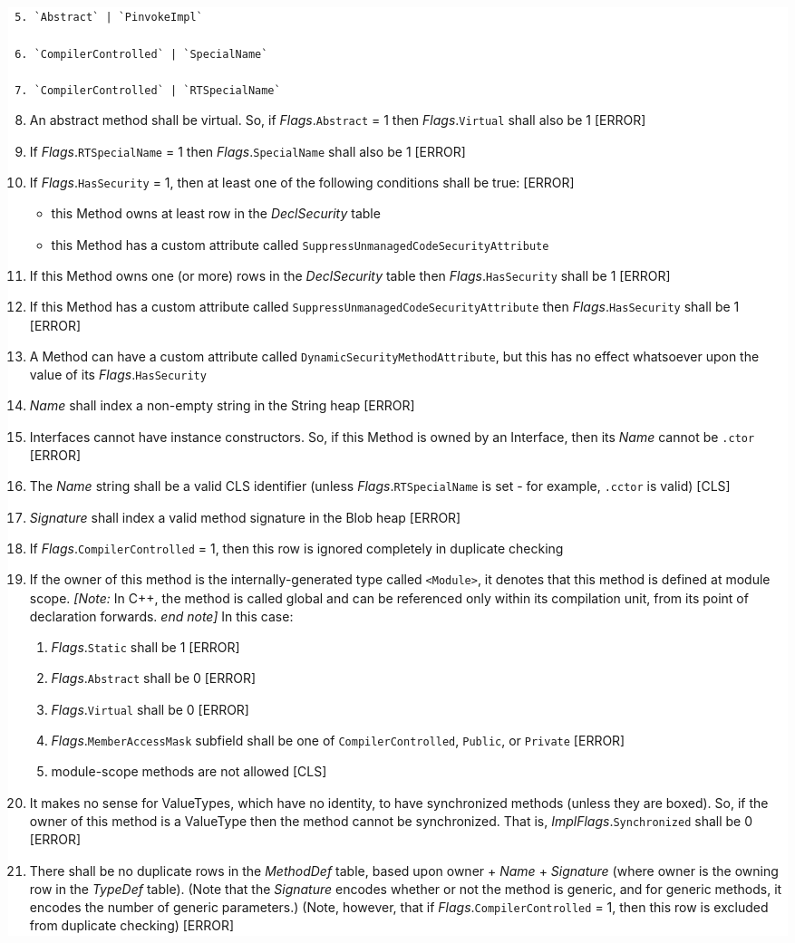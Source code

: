      5. `Abstract` | `PinvokeImpl`

     6. `CompilerControlled` | `SpecialName`

     7. `CompilerControlled` | `RTSpecialName`

 8. An abstract method shall be virtual. So, if _Flags_.`Abstract` = 1 then _Flags_.`Virtual` shall also be 1 \[ERROR\]

 9. If _Flags_.`RTSpecialName` = 1 then _Flags_.`SpecialName` shall also be 1 \[ERROR\]

 10. If _Flags_.`HasSecurity` = 1, then at least one of the following conditions shall be true: \[ERROR\]

     * this Method owns at least row in the _DeclSecurity_ table

     * this Method has a custom attribute called `SuppressUnmanagedCodeSecurityAttribute`

 11. If this Method owns one (or more) rows in the _DeclSecurity_ table then _Flags_.`HasSecurity` shall be 1 \[ERROR\]

 12. If this Method has a custom attribute called `SuppressUnmanagedCodeSecurityAttribute` then _Flags_.`HasSecurity` shall be 1 \[ERROR\]

 13. A Method can have a custom attribute called `DynamicSecurityMethodAttribute`, but this has no effect whatsoever upon the value of its _Flags_.`HasSecurity`

 14. _Name_ shall index a non-empty string in the String heap \[ERROR\]

 15. Interfaces cannot have instance constructors. So, if this Method is owned by an Interface, then its _Name_ cannot be `.ctor` \[ERROR\]

 16. The _Name_ string shall be a valid CLS identifier (unless _Flags_.`RTSpecialName` is set - for example, `.cctor` is valid) \[CLS\]

 17. _Signature_ shall index a valid method signature in the Blob heap  \[ERROR\]

 18. If _Flags_.`CompilerControlled` = 1, then this row is ignored completely in duplicate checking

 19. If the owner of this method is the internally-generated type called `<Module>`, it denotes that this method is defined at module scope. _[Note:_ In C++, the method is called global and can be referenced only within its compilation unit, from its point of declaration forwards. _end note]_ In this case:

     1. _Flags_.`Static` shall be 1 \[ERROR\]

     2. _Flags_.`Abstract` shall be 0 \[ERROR\]

     3. _Flags_.`Virtual` shall be 0 \[ERROR\]

     4. _Flags_.`MemberAccessMask` subfield shall be one of `CompilerControlled`, `Public`, or `Private` \[ERROR\]

     5. module-scope methods are not allowed \[CLS\]

 20. It makes no sense for ValueTypes, which have no identity, to have synchronized methods (unless they are boxed). So, if the owner of this method is a ValueType then the method cannot be synchronized. That is, _ImplFlags_.`Synchronized` shall be 0 \[ERROR\]

 21. There shall be no duplicate rows in the _MethodDef_ table, based upon owner + _Name_ + _Signature_ (where owner is the owning row in the _TypeDef_ table). (Note that the _Signature_ encodes whether or not the method is generic, and for generic methods, it encodes the number of generic parameters.)  (Note, however, that if _Flags_.`CompilerControlled` = 1, then this row is excluded from duplicate checking) \[ERROR\]
